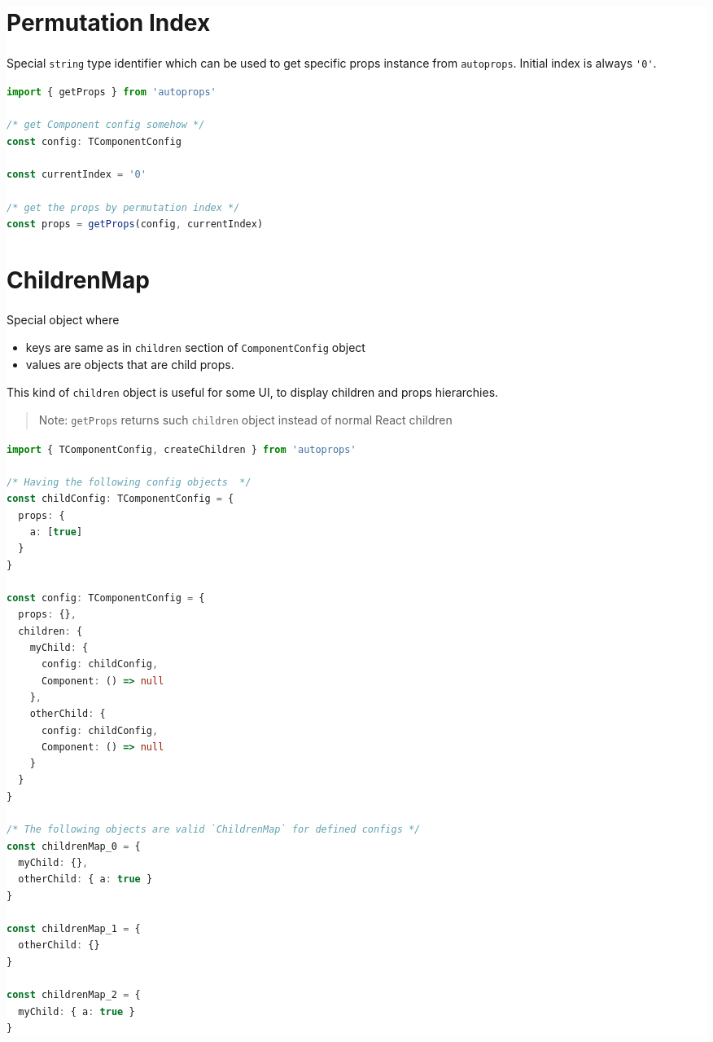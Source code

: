 # Permutation Index

Special `string` type identifier which can be used to get specific props instance from `autoprops`.
Initial index is always `'0'`.
```ts
import { getProps } from 'autoprops'

/* get Component config somehow */
const config: TComponentConfig

const currentIndex = '0'

/* get the props by permutation index */
const props = getProps(config, currentIndex)
```

# ChildrenMap

Special object where
- keys are same as in `children` section of `ComponentConfig` object
- values are objects that are child props.

This kind of `children` object is useful for some UI, to display children and props hierarchies.

> Note: `getProps` returns such `children` object instead of normal React children
```ts
import { TComponentConfig, createChildren } from 'autoprops'

/* Having the following config objects  */
const childConfig: TComponentConfig = {
  props: {
    a: [true]
  }
}

const config: TComponentConfig = {
  props: {},
  children: {
    myChild: {
      config: childConfig,
      Component: () => null
    },
    otherChild: {
      config: childConfig,
      Component: () => null
    }
  }
}

/* The following objects are valid `ChildrenMap` for defined configs */
const childrenMap_0 = {
  myChild: {},
  otherChild: { a: true }
}

const childrenMap_1 = {
  otherChild: {}
}

const childrenMap_2 = {
  myChild: { a: true }
}

```